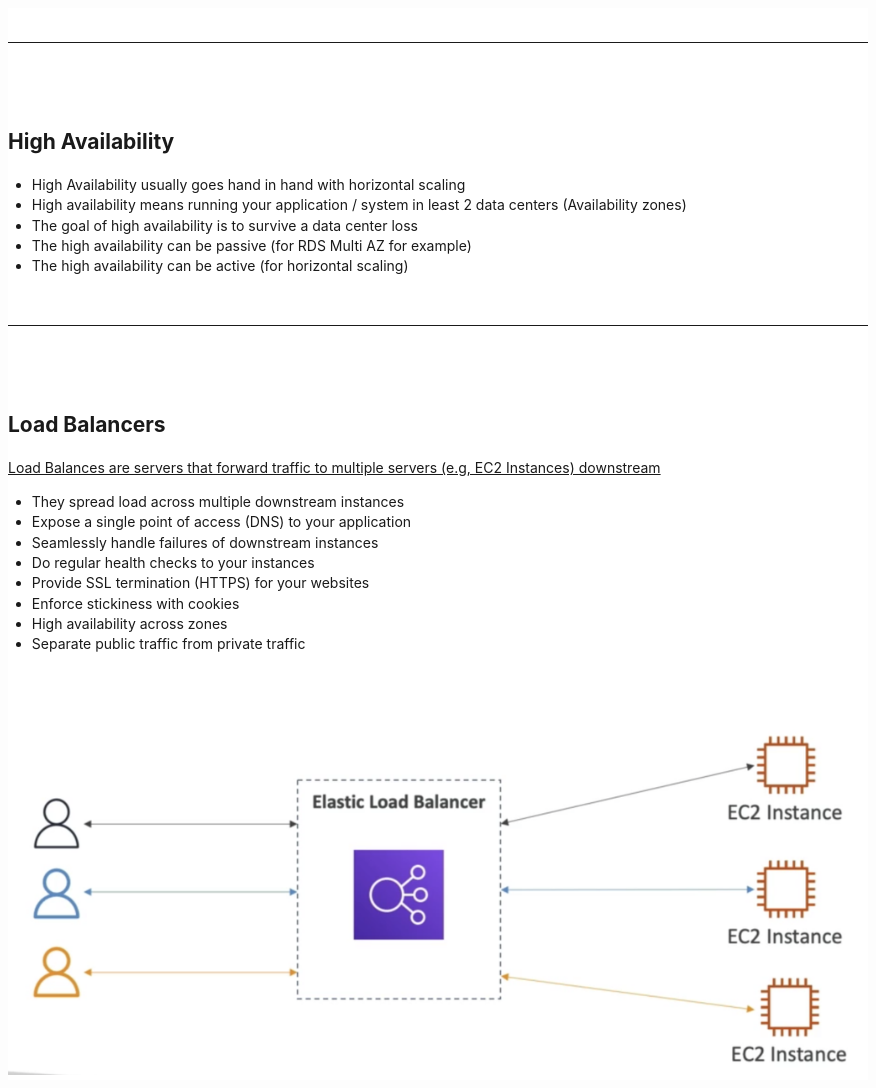 </br>

---

</br>
</br>

## High Availability

- High Availability usually goes hand in hand with horizontal scaling
- High availability means running your application / system in least 2 data centers (Availability zones)
- The goal of high availability is to survive a data center loss
- The high availability can be passive (for RDS Multi AZ for example)
- The high availability can be active (for horizontal scaling)

</br>

---

</br>
</br>

## Load Balancers

<ins>Load Balances are servers that forward traffic to multiple servers (e.g, EC2 Instances) downstream</ins>

- They spread load across multiple downstream instances
- Expose a single point of access (DNS) to your application
- Seamlessly handle failures of downstream instances
- Do regular health checks to your instances
- Provide SSL termination (HTTPS) for your websites
- Enforce stickiness with cookies
- High availability across zones
- Separate public traffic from private traffic

</br>

![How ELB forward traffic to multiple EC2 instances](../assets/img/aws_elb_explaination.png)
